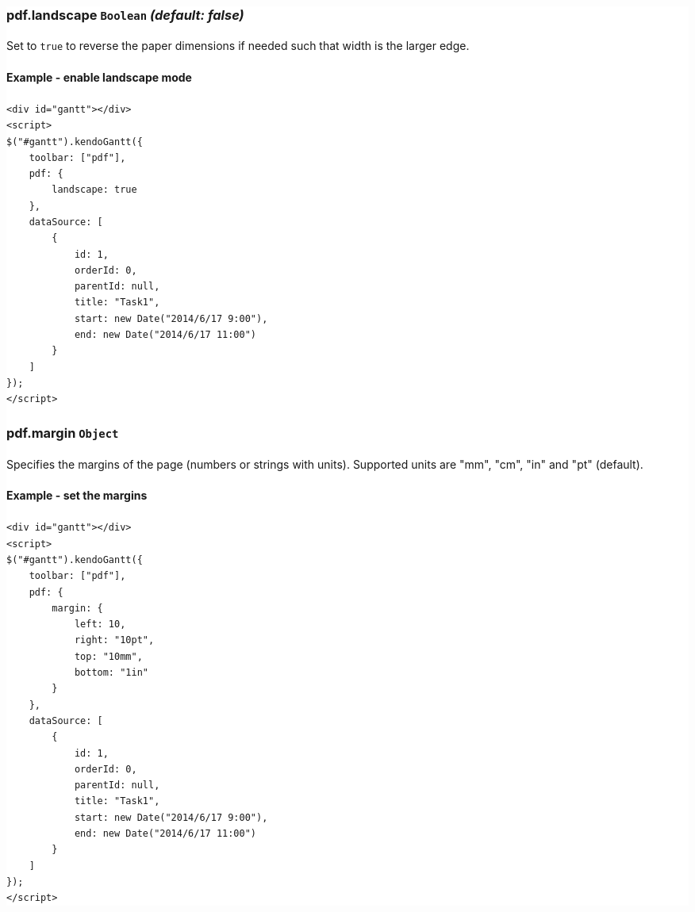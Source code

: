 ### pdf.landscape `Boolean` *(default: false)*

Set to `true` to reverse the paper dimensions if needed such that width is the larger edge.

#### Example - enable landscape mode
    <div id="gantt"></div>
    <script>
    $("#gantt").kendoGantt({
        toolbar: ["pdf"],
        pdf: {
            landscape: true
        },
        dataSource: [
            {
                id: 1,
                orderId: 0,
                parentId: null,
                title: "Task1",
                start: new Date("2014/6/17 9:00"),
                end: new Date("2014/6/17 11:00")
            }
        ]
    });
    </script>

### pdf.margin `Object`

Specifies the margins of the page (numbers or strings with units). Supported
units are "mm", "cm", "in" and "pt" (default).

#### Example - set the margins
    <div id="gantt"></div>
    <script>
    $("#gantt").kendoGantt({
        toolbar: ["pdf"],
        pdf: {
            margin: {
                left: 10,
                right: "10pt",
                top: "10mm",
                bottom: "1in"
            }
        },
        dataSource: [
            {
                id: 1,
                orderId: 0,
                parentId: null,
                title: "Task1",
                start: new Date("2014/6/17 9:00"),
                end: new Date("2014/6/17 11:00")
            }
        ]
    });
    </script>
